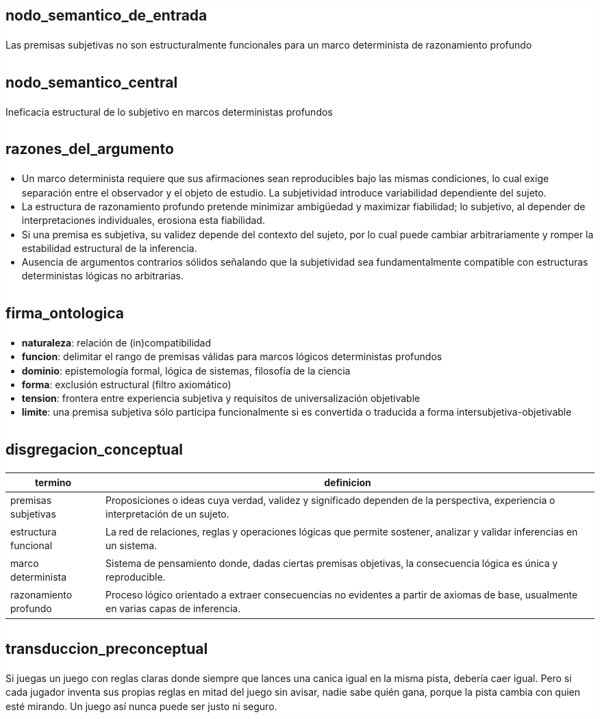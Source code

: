 ## nodo_semantico_de_entrada

Las premisas subjetivas no son estructuralmente funcionales para un marco determinista de razonamiento profundo

## nodo_semantico_central

Ineficacia estructural de lo subjetivo en marcos deterministas profundos

## razones_del_argumento

- Un marco determinista requiere que sus afirmaciones sean reproducibles bajo las mismas condiciones, lo cual exige separación entre el observador y el objeto de estudio. La subjetividad introduce variabilidad dependiente del sujeto.
- La estructura de razonamiento profundo pretende minimizar ambigüedad y maximizar fiabilidad; lo subjetivo, al depender de interpretaciones individuales, erosiona esta fiabilidad.
- Si una premisa es subjetiva, su validez depende del contexto del sujeto, por lo cual puede cambiar arbitrariamente y romper la estabilidad estructural de la inferencia.
- Ausencia de argumentos contrarios sólidos señalando que la subjetividad sea fundamentalmente compatible con estructuras deterministas lógicas no arbitrarias.

## firma_ontologica

- **naturaleza**: relación de (in)compatibilidad
- **funcion**: delimitar el rango de premisas válidas para marcos lógicos deterministas profundos
- **dominio**: epistemología formal, lógica de sistemas, filosofía de la ciencia
- **forma**: exclusión estructural (filtro axiomático)
- **tension**: frontera entre experiencia subjetiva y requisitos de universalización objetivable
- **limite**: una premisa subjetiva sólo participa funcionalmente si es convertida o traducida a forma intersubjetiva-objetivable

## disgregacion_conceptual

| termino | definicion |
| --- | --- |
| premisas subjetivas | Proposiciones o ideas cuya verdad, validez y significado dependen de la perspectiva, experiencia o interpretación de un sujeto. |
| estructura funcional | La red de relaciones, reglas y operaciones lógicas que permite sostener, analizar y validar inferencias en un sistema. |
| marco determinista | Sistema de pensamiento donde, dadas ciertas premisas objetivas, la consecuencia lógica es única y reproducible. |
| razonamiento profundo | Proceso lógico orientado a extraer consecuencias no evidentes a partir de axiomas de base, usualmente en varias capas de inferencia. |

## transduccion_preconceptual

Si juegas un juego con reglas claras donde siempre que lances una canica igual en la misma pista, debería caer igual. Pero si cada jugador inventa sus propias reglas en mitad del juego sin avisar, nadie sabe quién gana, porque la pista cambia con quien esté mirando. Un juego así nunca puede ser justo ni seguro.
